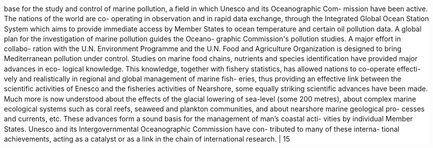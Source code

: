 base for the study and control of 
marine pollution, a field in which 
Unesco and its Oceanographic Com- 
mission have been active. 
The nations of the world are co- 
operating in observation and in rapid 
data exchange, through the Integrated 
Global Ocean Station System which 
aims to provide immediate access by 
Member States to ocean temperature 
and certain oil pollution data. A 
global plan for the investigation of 
marine pollution guides the Oceano- 
graphic Commission's pollution 
studies. A major effort in collabo- 
ration with the U.N. Environment 
Programme and the U.N. Food and 
Agriculture Organization is designed 
to bring Mediterranean pollution 
under control. 
Studies on marine food chains, 
nutrients and species identification 
have provided major advances in eco- 
logical knowledge. This knowledge, 
together with fishery statistics, has 
allowed nations to co-operate effecti- 
vely and realistically in regional and 
global management of marine fish- 
eries, thus providing an effective link 
between the scientific activities of 
Enesco and the fisheries activities of 
Nearshore, some equally striking 
scientific advances have been made. 
Much more is now understood about 
the effects of the glacial lowering of 
sea-level (some 200 metres), about 
complex marine ecological systems 
such as coral reefs, seaweed and 
plankton communities, and about 
nearshore marine geological pro- 
cesses and currents, etc. These 
advances form a sound basis for the 
management of man’s coastal acti- 
vities by individual Member States. 
Unesco and its Intergovernmental 
Oceanographic Commission have con- 
tributed to many of these interna- 
tional achievements, acting as a 
catalyst or as a link in the chain of 
international research. | 
15
